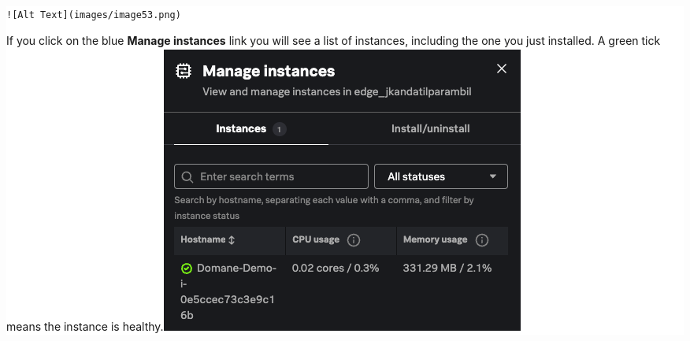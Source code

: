     ![Alt Text](images/image53.png)

If you click on the blue **Manage instances** link you will see a list of instances, including the one you just installed. A green tick means the instance is healthy.![Alt Text](images/image86.png)
